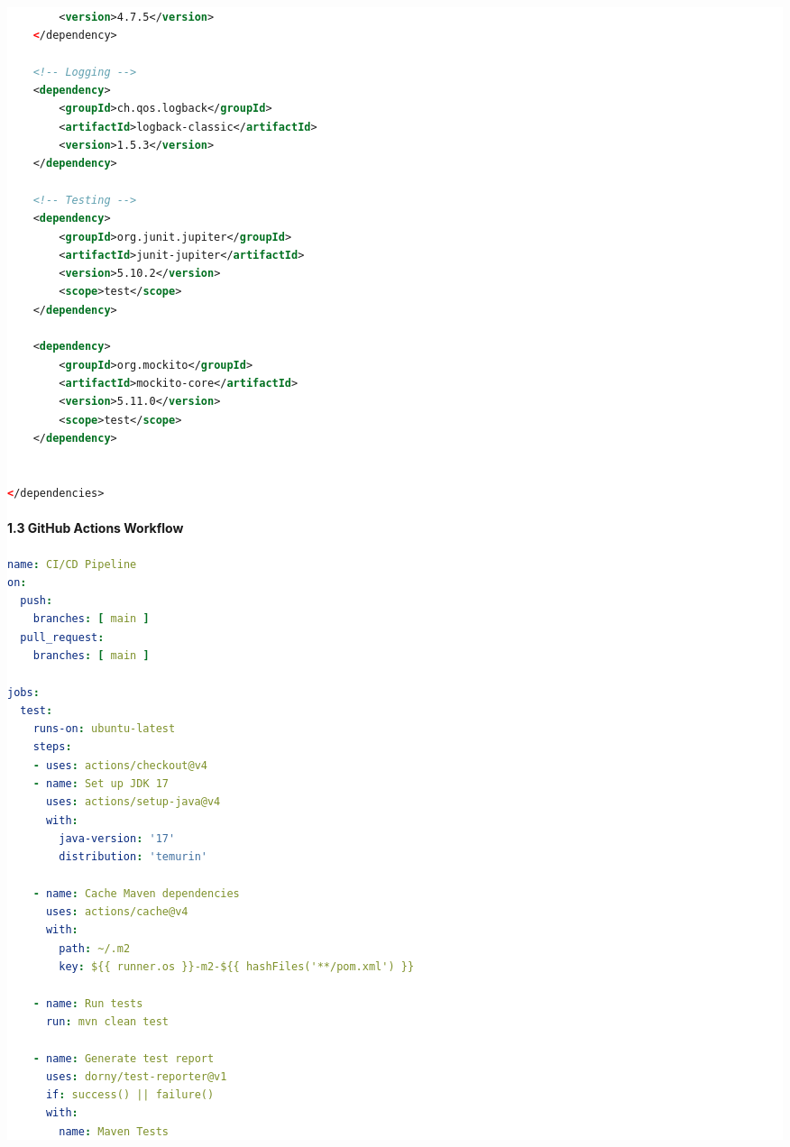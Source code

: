 ```xml
        <version>4.7.5</version>
    </dependency>
    
    <!-- Logging -->
    <dependency>
        <groupId>ch.qos.logback</groupId>
        <artifactId>logback-classic</artifactId>
        <version>1.5.3</version>
    </dependency>
    
    <!-- Testing -->
    <dependency>
        <groupId>org.junit.jupiter</groupId>
        <artifactId>junit-jupiter</artifactId>
        <version>5.10.2</version>
        <scope>test</scope>
    </dependency>
    
    <dependency>
        <groupId>org.mockito</groupId>
        <artifactId>mockito-core</artifactId>
        <version>5.11.0</version>
        <scope>test</scope>
    </dependency>
    

</dependencies>
```

#### **1.3 GitHub Actions Workflow**
```yaml
name: CI/CD Pipeline
on:
  push:
    branches: [ main ]
  pull_request:
    branches: [ main ]

jobs:
  test:
    runs-on: ubuntu-latest
    steps:
    - uses: actions/checkout@v4
    - name: Set up JDK 17
      uses: actions/setup-java@v4
      with:
        java-version: '17'
        distribution: 'temurin'
    
    - name: Cache Maven dependencies
      uses: actions/cache@v4
      with:
        path: ~/.m2
        key: ${{ runner.os }}-m2-${{ hashFiles('**/pom.xml') }}
    
    - name: Run tests
      run: mvn clean test
    
    - name: Generate test report
      uses: dorny/test-reporter@v1
      if: success() || failure()
      with:
        name: Maven Tests
```